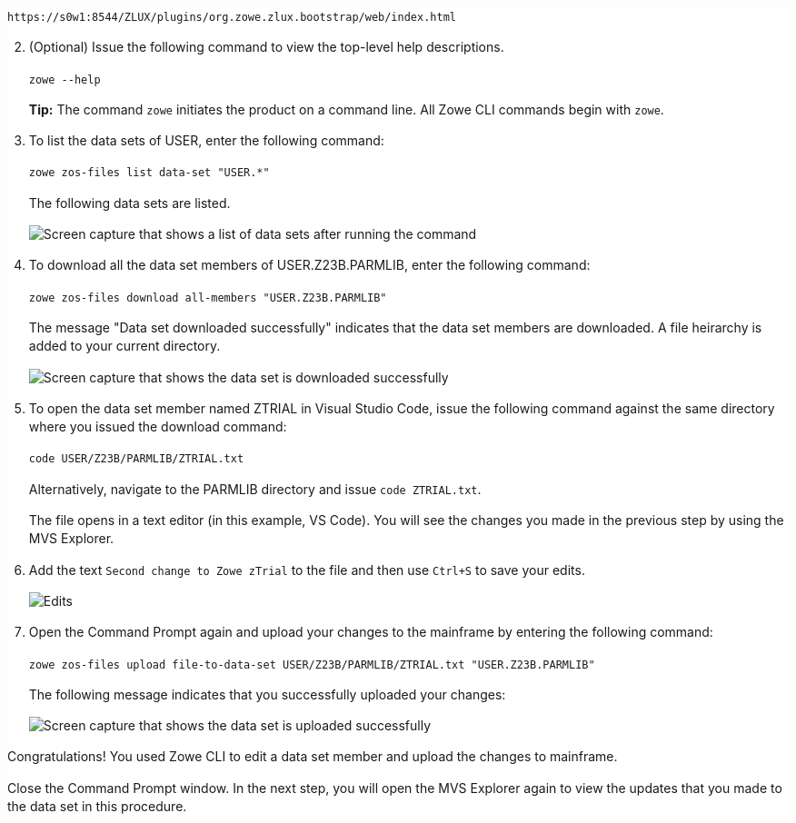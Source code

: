    ```https://s0w1:8544/ZLUX/plugins/org.zowe.zlux.bootstrap/web/index.html```

2. (Optional) Issue the following command to view the top-level help descriptions.

   ```
   zowe --help
   ```

   **Tip:** The command `zowe` initiates the product on a command line. All Zowe CLI commands begin with `zowe`.

3. To list the data sets of USER, enter the following command:

   ```
   zowe zos-files list data-set "USER.*"
   ```

   The following data sets are listed.

   ![Screen capture that shows a list of data sets after running the command](../images/common/scenario1-cli-list-dataset.png)

4. To download all the data set members of USER.Z23B.PARMLIB, enter the following command:

   ```
   zowe zos-files download all-members "USER.Z23B.PARMLIB"
   ```

   The message "Data set downloaded successfully" indicates that the data set members are downloaded. A file heirarchy is added to your current directory.

   ![Screen capture that shows the data set is downloaded successfully](../images/common/scenario1-cli-downloaded.png)

5. To open the data set member named ZTRIAL in Visual Studio Code, issue the following command against the same directory where you issued the download command:

   ```
   code USER/Z23B/PARMLIB/ZTRIAL.txt
   ```
   Alternatively, navigate to the PARMLIB directory and issue `code ZTRIAL.txt`.

   The file opens in a text editor (in this example, VS Code). You will see the changes you made in the previous step by using the MVS Explorer.

6. Add the text `Second change to Zowe zTrial` to the file and then use `Ctrl+S` to save your edits.

   ![Edits](../images/common/scenario1-cli-second-change.jpg)

7. Open the Command Prompt again and upload your changes to the mainframe by entering the following command:

   ```
   zowe zos-files upload file-to-data-set USER/Z23B/PARMLIB/ZTRIAL.txt "USER.Z23B.PARMLIB"
   ```

   The following message indicates that you successfully uploaded your changes:

   ![Screen capture that shows the data set is uploaded successfully](../images/common/scenario1-cli-uploaded.png)

Congratulations! You used Zowe CLI to edit a data set member and upload the changes to mainframe.

Close the Command Prompt window. In the next step, you will open the MVS Explorer again to view the updates that you made to the data set in this procedure.
   ```